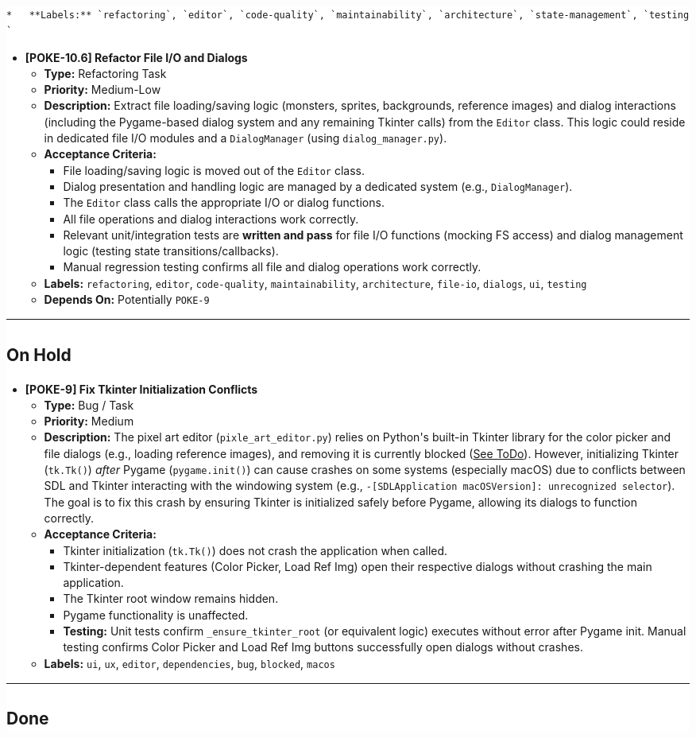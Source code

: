     *   **Labels:** `refactoring`, `editor`, `code-quality`, `maintainability`, `architecture`, `state-management`, `testing`

*   **[POKE-10.6] Refactor File I/O and Dialogs**
    *   **Type:** Refactoring Task
    *   **Priority:** Medium-Low
    *   **Description:** Extract file loading/saving logic (monsters, sprites, backgrounds, reference images) and dialog interactions (including the Pygame-based dialog system and any remaining Tkinter calls) from the `Editor` class. This logic could reside in dedicated file I/O modules and a `DialogManager` (using `dialog_manager.py`).
    *   **Acceptance Criteria:**
        *   File loading/saving logic is moved out of the `Editor` class.
        *   Dialog presentation and handling logic are managed by a dedicated system (e.g., `DialogManager`).
        *   The `Editor` class calls the appropriate I/O or dialog functions.
        *   All file operations and dialog interactions work correctly.
        *   Relevant unit/integration tests are **written and pass** for file I/O functions (mocking FS access) and dialog management logic (testing state transitions/callbacks).
        *   Manual regression testing confirms all file and dialog operations work correctly.
    *   **Labels:** `refactoring`, `editor`, `code-quality`, `maintainability`, `architecture`, `file-io`, `dialogs`, `ui`, `testing`
    *   **Depends On:** Potentially `POKE-9`

---

## On Hold

* **[POKE-9] Fix Tkinter Initialization Conflicts**
    * **Type:** Bug / Task
    * **Priority:** Medium
    * **Description:** The pixel art editor (`pixle_art_editor.py`) relies on Python's built-in Tkinter library for the color picker and file dialogs (e.g., loading reference images), and removing it is currently blocked ([See ToDo](#on-hold)). However, initializing Tkinter (`tk.Tk()`) *after* Pygame (`pygame.init()`) can cause crashes on some systems (especially macOS) due to conflicts between SDL and Tkinter interacting with the windowing system (e.g., `-[SDLApplication macOSVersion]: unrecognized selector`). The goal is to fix this crash by ensuring Tkinter is initialized safely before Pygame, allowing its dialogs to function correctly.
    * **Acceptance Criteria:**
        * Tkinter initialization (`tk.Tk()`) does not crash the application when called.
        * Tkinter-dependent features (Color Picker, Load Ref Img) open their respective dialogs without crashing the main application.
        * The Tkinter root window remains hidden.
        * Pygame functionality is unaffected.
        * **Testing:** Unit tests confirm `_ensure_tkinter_root` (or equivalent logic) executes without error after Pygame init. Manual testing confirms Color Picker and Load Ref Img buttons successfully open dialogs without crashes.
    * **Labels:** `ui`, `ux`, `editor`, `dependencies`, `bug`, `blocked`, `macos`

---

## Done
